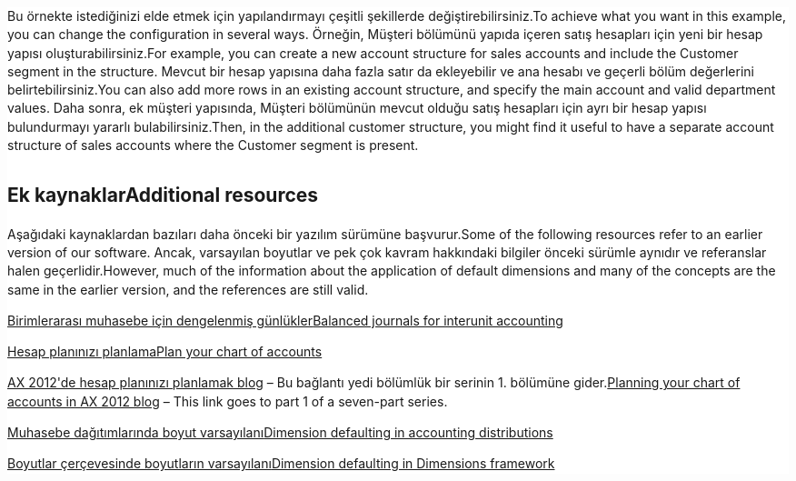 <span data-ttu-id="50a85-202">Bu örnekte istediğinizi elde etmek için yapılandırmayı çeşitli şekillerde değiştirebilirsiniz.</span><span class="sxs-lookup"><span data-stu-id="50a85-202">To achieve what you want in this example, you can change the configuration in several ways.</span></span> <span data-ttu-id="50a85-203">Örneğin, Müşteri bölümünü yapıda içeren satış hesapları için yeni bir hesap yapısı oluşturabilirsiniz.</span><span class="sxs-lookup"><span data-stu-id="50a85-203">For example, you can create a new account structure for sales accounts and include the Customer segment in the structure.</span></span> <span data-ttu-id="50a85-204">Mevcut bir hesap yapısına daha fazla satır da ekleyebilir ve ana hesabı ve geçerli bölüm değerlerini belirtebilirsiniz.</span><span class="sxs-lookup"><span data-stu-id="50a85-204">You can also add more rows in an existing account structure, and specify the main account and valid department values.</span></span> <span data-ttu-id="50a85-205">Daha sonra, ek müşteri yapısında, Müşteri bölümünün mevcut olduğu satış hesapları için ayrı bir hesap yapısı bulundurmayı yararlı bulabilirsiniz.</span><span class="sxs-lookup"><span data-stu-id="50a85-205">Then, in the additional customer structure, you might find it useful to have a separate account structure of sales accounts where the Customer segment is present.</span></span>

## <a name="additional-resources"></a><span data-ttu-id="50a85-206">Ek kaynaklar</span><span class="sxs-lookup"><span data-stu-id="50a85-206">Additional resources</span></span> 

<span data-ttu-id="50a85-207">Aşağıdaki kaynaklardan bazıları daha önceki bir yazılım sürümüne başvurur.</span><span class="sxs-lookup"><span data-stu-id="50a85-207">Some of the following resources refer to an earlier version of our software.</span></span> <span data-ttu-id="50a85-208">Ancak, varsayılan boyutlar ve pek çok kavram hakkındaki bilgiler önceki sürümle aynıdır ve referanslar halen geçerlidir.</span><span class="sxs-lookup"><span data-stu-id="50a85-208">However, much of the information about the application of default dimensions and many of the concepts are the same in the earlier version, and the references are still valid.</span></span>

[<span data-ttu-id="50a85-209">Birimlerarası muhasebe için dengelenmiş günlükler</span><span class="sxs-lookup"><span data-stu-id="50a85-209">Balanced journals for interunit accounting</span></span>](example-balanced-journals-interunit-accounting.md)

[<span data-ttu-id="50a85-210">Hesap planınızı planlama</span><span class="sxs-lookup"><span data-stu-id="50a85-210">Plan your chart of accounts</span></span>](plan-chart-of-accounts.md) 

<span data-ttu-id="50a85-211">[AX 2012'de hesap planınızı planlamak blog](https://blogs.msdn.microsoft.com/axsa/2014/06/12/planning-your-chart-of-accounts-in-ax-2012-part-1-of-7/) – Bu bağlantı yedi bölümlük bir serinin 1. bölümüne gider.</span><span class="sxs-lookup"><span data-stu-id="50a85-211">[Planning your chart of accounts in AX 2012 blog](https://blogs.msdn.microsoft.com/axsa/2014/06/12/planning-your-chart-of-accounts-in-ax-2012-part-1-of-7/) – This link goes to part 1 of a seven-part series.</span></span>

[<span data-ttu-id="50a85-212">Muhasebe dağıtımlarında boyut varsayılanı</span><span class="sxs-lookup"><span data-stu-id="50a85-212">Dimension defaulting in accounting distributions</span></span>](https://blogs.msdn.microsoft.com/ax_gfm_framework_team_blog/2013/12/16/dimension-defaulting-in-accounting-distributions-part-1-introduction/)

[<span data-ttu-id="50a85-213">Boyutlar çerçevesinde boyutların varsayılanı</span><span class="sxs-lookup"><span data-stu-id="50a85-213">Dimension defaulting in Dimensions framework</span></span>](https://docs.microsoft.com/archive/blogs/ax_gfm_framework_team_blog/dimension-defaulting-part-1-financial-dimensions-discovery)
